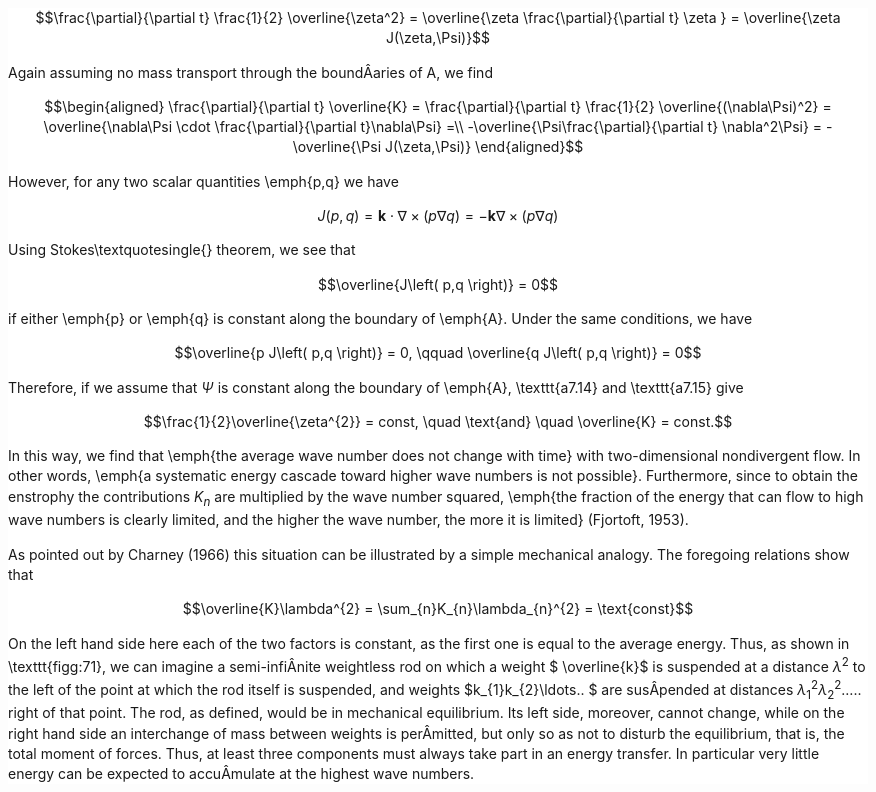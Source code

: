 $$\frac{\partial}{\partial t} \frac{1}{2} \overline{\zeta^2} =
\overline{\zeta \frac{\partial}{\partial t} \zeta } =
\overline{\zeta J(\zeta,\Psi)}$$

Again assuming no mass transport through the boundÂ­aries of A, we find

$$\begin{aligned}
\frac{\partial}{\partial t} \overline{K} =
\frac{\partial}{\partial t} \frac{1}{2} \overline{(\nabla\Psi)^2} =
\overline{\nabla\Psi \cdot \frac{\partial}{\partial t}\nabla\Psi} =\\
-\overline{\Psi\frac{\partial}{\partial t} \nabla^2\Psi} =
-\overline{\Psi J(\zeta,\Psi)}
\end{aligned}$$

However, for any two scalar quantities \emph{p,q} we have

$$J(p,q) = \textbf{k}\cdot\nabla \times \left( p\nabla q \right) = - \textbf{k}\nabla \times \left( p\nabla q \right)$$

Using Stokes\textquotesingle{} theorem, we see that

$$\overline{J\left( p,q \right)} = 0$$

if either \emph{p} or \emph{q} is constant along the boundary of
\emph{A}. Under the same conditions, we have

$$\overline{p J\left( p,q \right)} = 0, \qquad \overline{q J\left( p,q \right)} = 0$$

Therefore, if we assume that $\Psi$ is constant along the boundary of
\emph{A}, \texttt{a7.14} and \texttt{a7.15} give

$$\frac{1}{2}\overline{\zeta^{2}} =  const, \quad \text{and} \quad \overline{K} = const.$$

In this way, we find that \emph{the average wave number does not change
with time} with two-dimensional nondivergent flow. In other words,
\emph{a systematic energy cascade toward higher wave numbers is not
possible}. Furthermore, since to obtain the enstrophy the contributions
$K_{n}$ are multiplied by the wave number squared, \emph{the fraction
of the energy that can flow to high wave numbers is clearly limited, and
the higher the wave number, the more it is limited} (Fjortoft, 1953).

As pointed out by Charney (1966) this situation can be illustrated by a
simple mechanical analogy. The foregoing relations show that

$$\overline{K}\lambda^{2} = \sum_{n}K_{n}\lambda_{n}^{2} = \text{const}$$

On the left hand side here each of the two factors is constant, as the
first one is equal to the average energy. Thus, as shown in
\texttt{figg:71}, we can imagine a semi-infiÂ­nite weightless rod on
which a weight $ \overline{k}$ is suspended at a distance
$\lambda^{2}$ to the left of the point at which the rod itself is
suspended, and weights $k_{1}k_{2}\ldots.. $ are susÂ­pended at
distances $\lambda_{1}^{2}\lambda_{2}^{2}\ldots..$ right of that
point. The rod, as defined, would be in mechanical equilibrium. Its left
side, moreover, cannot change, while on the right hand side an
interchange of mass between weights is perÂ­mitted, but only so as not to
disturb the equilibrium, that is, the total moment of forces. Thus, at
least three components must always take part in an energy transfer. In
particular very little energy can be expected to accuÂ­mulate at the
highest wave numbers.
